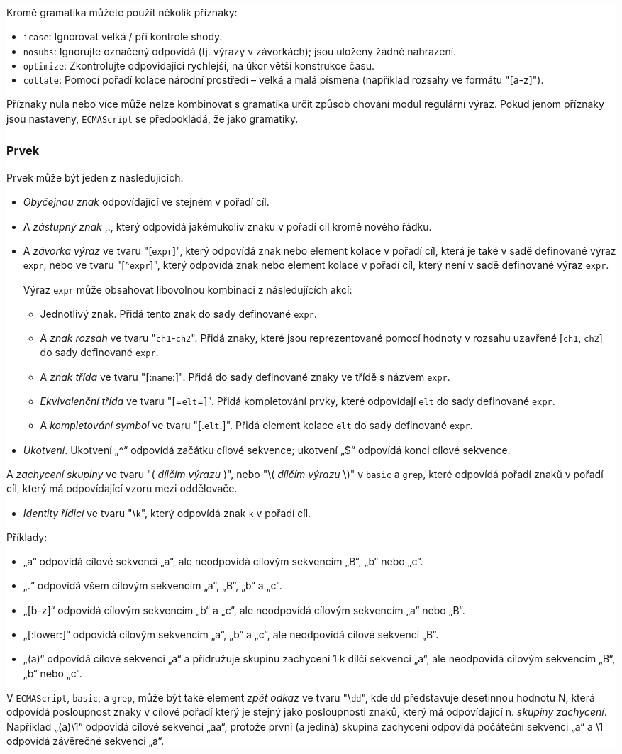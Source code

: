 Kromě gramatika můžete použít několik příznaky:  
-   `icase`: Ignorovat velká / při kontrole shody.  
-   `nosubs`: Ignorujte označený odpovídá (tj. výrazy v závorkách); jsou uloženy žádné nahrazení.  
-   `optimize`: Zkontrolujte odpovídající rychlejší, na úkor větší konstrukce času.  
-   `collate`: Pomocí pořadí kolace národní prostředí – velká a malá písmena (například rozsahy ve formátu "[a-z]").  
  
Příznaky nula nebo více může nelze kombinovat s gramatika určit způsob chování modul regulární výraz. Pokud jenom příznaky jsou nastaveny, `ECMAScript` se předpokládá, že jako gramatiky.

### <a name="element"></a>Prvek  
 Prvek může být jeden z následujících:  
  
-   *Obyčejnou znak* odpovídající ve stejném v pořadí cíl.  
  
-   A *zástupný znak* ,., který odpovídá jakémukoliv znaku v pořadí cíl kromě nového řádku.  
  
-   A *závorka výraz* ve tvaru "[`expr`]", který odpovídá znak nebo element kolace v pořadí cíl, která je také v sadě definované výraz `expr`, nebo ve tvaru "[^`expr`]", který odpovídá znak nebo element kolace v pořadí cíl, který není v sadě definované výraz `expr`.  
  
     Výraz `expr` může obsahovat libovolnou kombinaci z následujících akcí:  
  
    -   Jednotlivý znak. Přidá tento znak do sady definované `expr`.  
  
    -   A *znak rozsah* ve tvaru "`ch1`-`ch2`". Přidá znaky, které jsou reprezentované pomocí hodnoty v rozsahu uzavřené [`ch1`, `ch2`] do sady definované `expr`.  
  
    -   A *znak třída* ve tvaru "[:`name`:]". Přidá do sady definované znaky ve třídě s názvem `expr`.  
  
    -   *Ekvivalenční třída* ve tvaru "[=`elt`=]". Přidá kompletování prvky, které odpovídají `elt` do sady definované `expr`.  
  
    -   A *kompletování symbol* ve tvaru "[.`elt`.]". Přidá element kolace `elt` do sady definované `expr`.  
  
-   *Ukotvení*. Ukotvení „^“ odpovídá začátku cílové sekvence; ukotvení „$“ odpovídá konci cílové sekvence.  
  
 A *zachycení skupiny* ve tvaru "( *dílčím výrazu* )", nebo "\\( *dílčím výrazu* \\)" v `basic` a `grep`, které odpovídá pořadí znaků v pořadí cíl, který má odpovídající vzoru mezi oddělovače.  
  
-   *Identity řídicí* ve tvaru "\\`k`", který odpovídá znak `k` v pořadí cíl.  
  
 Příklady:  
  
-   „a“ odpovídá cílové sekvenci „a“, ale neodpovídá cílovým sekvencím „B“, „b“ nebo „c“.  
  
-   „.“ odpovídá všem cílovým sekvencím „a“, „B“, „b“ a „c“.  
  
-   „[b-z]“ odpovídá cílovým sekvencím „b“ a „c“, ale neodpovídá cílovým sekvencím „a“ nebo „B“.  
  
-   „[:lower:]“ odpovídá cílovým sekvencím „a“, „b“ a „c“, ale neodpovídá cílové sekvenci „B“.  
  
-   „(a)“ odpovídá cílové sekvenci „a“ a přidružuje skupinu zachycení 1 k dílčí sekvenci „a“, ale neodpovídá cílovým sekvencím „B“, „b“ nebo „c“.  
  
 V `ECMAScript`, `basic`, a `grep`, může být také element *zpět odkaz* ve tvaru "\\`dd`", kde `dd` představuje desetinnou hodnotu N, která odpovídá posloupnost znaky v cílové pořadí který je stejný jako posloupnosti znaků, který má odpovídající n. *skupiny zachycení*. Například „(a)\1“ odpovídá cílové sekvenci „aa“, protože první (a jediná) skupina zachycení odpovídá počáteční sekvenci „a“ a \1 odpovídá závěrečné sekvenci „a“.  
  